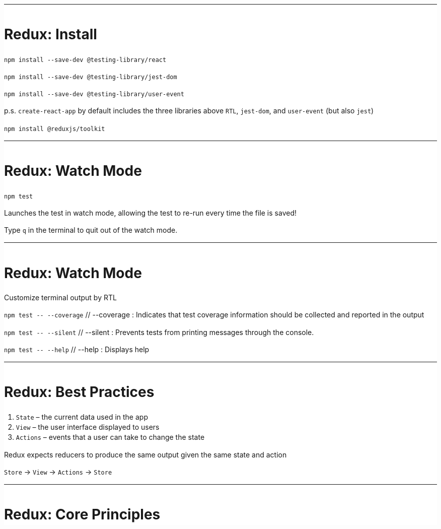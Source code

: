 -------------------------------------------------------

# Redux: Install

`npm install --save-dev @testing-library/react`

`npm install --save-dev @testing-library/jest-dom`

`npm install --save-dev @testing-library/user-event`

p.s. `create-react-app` by default includes the three libraries above `RTL`, `jest-dom`, and `user-event` (but also `jest`) 

`npm install @reduxjs/toolkit`

-------------------------------------------------------

# Redux: Watch Mode

`npm test`

Launches the test in watch mode, allowing the test to re-run every time the file is saved! 

Type `q` in the terminal to quit out of the watch mode.

-------------------------------------------------------

# Redux: Watch Mode

Customize terminal output by RTL

`npm test -- --coverage` // --coverage : Indicates that test coverage information should be collected and reported in the output

`npm test -- --silent`  // --silent : Prevents tests from printing messages through the console.

`npm test -- --help`  // --help : Displays help

-------------------------------------------------------

# Redux: Best Practices

1. `State` – the current data used in the app
2. `View` – the user interface displayed to users
3. `Actions` – events that a user can take to change the state

Redux expects reducers to produce the same output given the same state and action

`Store` → `View` → `Actions` → `Store`

-------------------------------------------------------

# Redux: Core Principles
